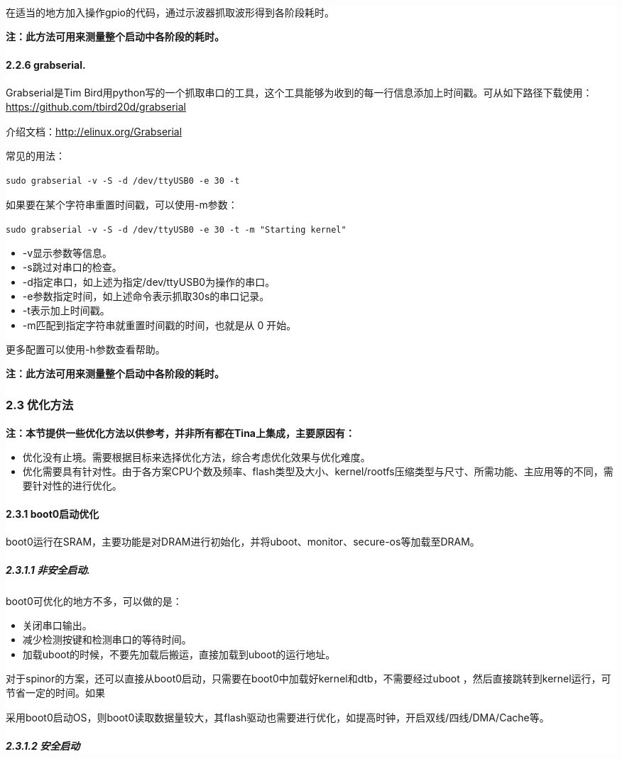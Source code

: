 在适当的地方加入操作gpio的代码，通过示波器抓取波形得到各阶段耗时。

**注：此方法可用来测量整个启动中各阶段的耗时。**

#### 2.2.6 grabserial.

Grabserial是Tim Bird用python写的一个抓取串口的工具，这个工具能够为收到的每一行信息添加上时间戳。可从如下路径下载使用：https://github.com/tbird20d/grabserial

介绍文档：http://elinux.org/Grabserial

常见的用法：

```
sudo grabserial -v -S -d /dev/ttyUSB0 -e 30 -t
```

如果要在某个字符串重置时间戳，可以使用-m参数：


```
sudo grabserial -v -S -d /dev/ttyUSB0 -e 30 -t -m "Starting kernel"
```

- -v显示参数等信息。
- -s跳过对串口的检查。
- -d指定串口，如上述为指定/dev/ttyUSB0为操作的串口。
- -e参数指定时间，如上述命令表示抓取30s的串口记录。
- -t表示加上时间戳。
- -m匹配到指定字符串就重置时间戳的时间，也就是从 0 开始。

更多配置可以使用-h参数查看帮助。

**注：此方法可用来测量整个启动中各阶段的耗时。**

### 2.3 优化方法

**注：本节提供一些优化方法以供参考，并非所有都在Tina上集成，主要原因有：**

- 优化没有止境。需要根据目标来选择优化方法，综合考虑优化效果与优化难度。
- 优化需要具有针对性。由于各方案CPU个数及频率、flash类型及大小、kernel/rootfs压缩类型与尺寸、所需功能、主应用等的不同，需要针对性的进行优化。

#### 2.3.1 boot0启动优化

boot0运行在SRAM，主要功能是对DRAM进行初始化，并将uboot、monitor、secure-os等加载至DRAM。

##### 2.3.1.1 非安全启动.

boot0可优化的地方不多，可以做的是：

- 关闭串口输出。
- 减少检测按键和检测串口的等待时间。
- 加载uboot的时候，不要先加载后搬运，直接加载到uboot的运行地址。

对于spinor的方案，还可以直接从boot0启动，只需要在boot0中加载好kernel和dtb，不需要经过uboot ，然后直接跳转到kernel运行，可节省一定的时间。如果

采用boot0启动OS，则boot0读取数据量较大，其flash驱动也需要进行优化，如提高时钟，开启双线/四线/DMA/Cache等。


##### 2.3.1.2 安全启动
